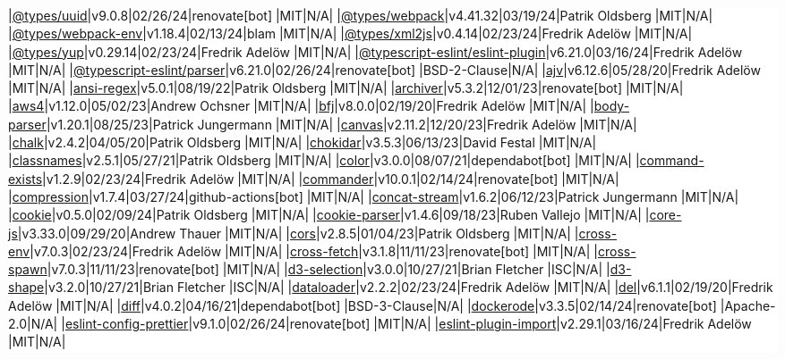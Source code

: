 |[@types/uuid](https://www.npmjs.com/@types/uuid)|v9.0.8|02/26/24|renovate[bot] |MIT|N/A|
|[@types/webpack](https://www.npmjs.com/@types/webpack)|v4.41.32|03/19/24|Patrik Oldsberg |MIT|N/A|
|[@types/webpack-env](https://www.npmjs.com/@types/webpack-env)|v1.18.4|02/13/24|blam |MIT|N/A|
|[@types/xml2js](https://www.npmjs.com/@types/xml2js)|v0.4.14|02/23/24|Fredrik Adelöw |MIT|N/A|
|[@types/yup](https://www.npmjs.com/@types/yup)|v0.29.14|02/23/24|Fredrik Adelöw |MIT|N/A|
|[@typescript-eslint/eslint-plugin](https://www.npmjs.com/@typescript-eslint/eslint-plugin)|v6.21.0|03/16/24|Fredrik Adelöw |MIT|N/A|
|[@typescript-eslint/parser](https://www.npmjs.com/@typescript-eslint/parser)|v6.21.0|02/26/24|renovate[bot] |BSD-2-Clause|N/A|
|[ajv](https://www.npmjs.com/ajv)|v6.12.6|05/28/20|Fredrik Adelöw |MIT|N/A|
|[ansi-regex](https://www.npmjs.com/ansi-regex)|v5.0.1|08/19/22|Patrik Oldsberg |MIT|N/A|
|[archiver](https://www.npmjs.com/archiver)|v5.3.2|12/01/23|renovate[bot] |MIT|N/A|
|[aws4](https://www.npmjs.com/aws4)|v1.12.0|05/02/23|Andrew Ochsner |MIT|N/A|
|[bfj](https://www.npmjs.com/bfj)|v8.0.0|02/19/20|Fredrik Adelöw |MIT|N/A|
|[body-parser](https://www.npmjs.com/body-parser)|v1.20.1|08/25/23|Patrick Jungermann |MIT|N/A|
|[canvas](https://www.npmjs.com/canvas)|v2.11.2|12/20/23|Fredrik Adelöw |MIT|N/A|
|[chalk](https://www.npmjs.com/chalk)|v2.4.2|04/05/20|Patrik Oldsberg |MIT|N/A|
|[chokidar](https://www.npmjs.com/chokidar)|v3.5.3|06/13/23|David Festal |MIT|N/A|
|[classnames](https://www.npmjs.com/classnames)|v2.5.1|05/27/21|Patrik Oldsberg |MIT|N/A|
|[color](https://www.npmjs.com/color)|v3.0.0|08/07/21|dependabot[bot] |MIT|N/A|
|[command-exists](https://www.npmjs.com/command-exists)|v1.2.9|02/23/24|Fredrik Adelöw |MIT|N/A|
|[commander](https://www.npmjs.com/commander)|v10.0.1|02/14/24|renovate[bot] |MIT|N/A|
|[compression](https://www.npmjs.com/compression)|v1.7.4|03/27/24|github-actions[bot] |MIT|N/A|
|[concat-stream](https://www.npmjs.com/concat-stream)|v1.6.2|06/12/23|Patrick Jungermann |MIT|N/A|
|[cookie](https://www.npmjs.com/cookie)|v0.5.0|02/09/24|Patrik Oldsberg |MIT|N/A|
|[cookie-parser](https://www.npmjs.com/cookie-parser)|v1.4.6|09/18/23|Ruben Vallejo |MIT|N/A|
|[core-js](https://www.npmjs.com/core-js)|v3.33.0|09/29/20|Andrew Thauer |MIT|N/A|
|[cors](https://www.npmjs.com/cors)|v2.8.5|01/04/23|Patrik Oldsberg |MIT|N/A|
|[cross-env](https://www.npmjs.com/cross-env)|v7.0.3|02/23/24|Fredrik Adelöw |MIT|N/A|
|[cross-fetch](https://www.npmjs.com/cross-fetch)|v3.1.8|11/11/23|renovate[bot] |MIT|N/A|
|[cross-spawn](https://www.npmjs.com/cross-spawn)|v7.0.3|11/11/23|renovate[bot] |MIT|N/A|
|[d3-selection](https://www.npmjs.com/d3-selection)|v3.0.0|10/27/21|Brian Fletcher |ISC|N/A|
|[d3-shape](https://www.npmjs.com/d3-shape)|v3.2.0|10/27/21|Brian Fletcher |ISC|N/A|
|[dataloader](https://www.npmjs.com/dataloader)|v2.2.2|02/23/24|Fredrik Adelöw |MIT|N/A|
|[del](https://www.npmjs.com/del)|v6.1.1|02/19/20|Fredrik Adelöw |MIT|N/A|
|[diff](https://www.npmjs.com/diff)|v4.0.2|04/16/21|dependabot[bot] |BSD-3-Clause|N/A|
|[dockerode](https://www.npmjs.com/dockerode)|v3.3.5|02/14/24|renovate[bot] |Apache-2.0|N/A|
|[eslint-config-prettier](https://www.npmjs.com/eslint-config-prettier)|v9.1.0|02/26/24|renovate[bot] |MIT|N/A|
|[eslint-plugin-import](https://www.npmjs.com/eslint-plugin-import)|v2.29.1|03/16/24|Fredrik Adelöw |MIT|N/A|